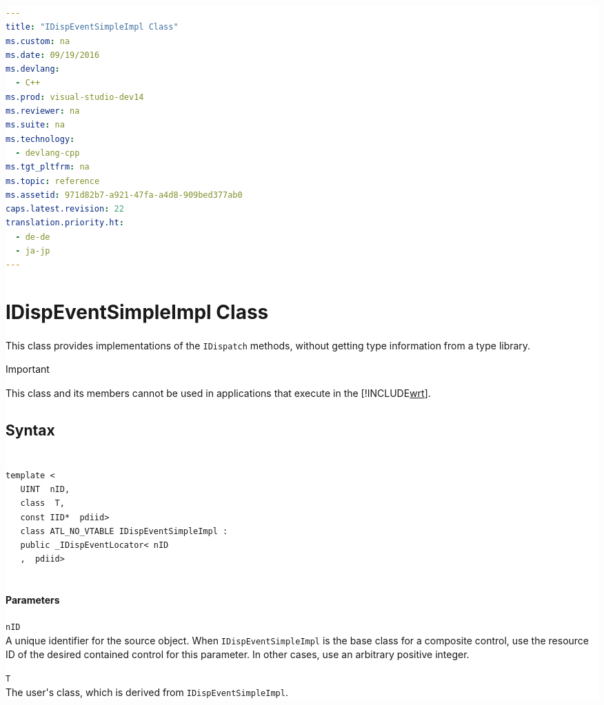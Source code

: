 ```yaml
---
title: "IDispEventSimpleImpl Class"
ms.custom: na
ms.date: 09/19/2016
ms.devlang: 
  - C++
ms.prod: visual-studio-dev14
ms.reviewer: na
ms.suite: na
ms.technology: 
  - devlang-cpp
ms.tgt_pltfrm: na
ms.topic: reference
ms.assetid: 971d82b7-a921-47fa-a4d8-909bed377ab0
caps.latest.revision: 22
translation.priority.ht: 
  - de-de
  - ja-jp
---
```

# IDispEventSimpleImpl Class
This class provides implementations of the `IDispatch` methods, without getting type information from a type library.  
  
> [!IMPORTANT]
>  This class and its members cannot be used in applications that execute in the [!INCLUDE[wrt](../vs140/includes/wrt_md.md)].  
  
## Syntax  
  
```  
  
template <  
   UINT  nID,  
   class  T,  
   const IID*  pdiid>  
   class ATL_NO_VTABLE IDispEventSimpleImpl :  
   public _IDispEventLocator< nID  
   ,  pdiid>  
  
```  
  
#### Parameters  
 `nID`  
 A unique identifier for the source object. When `IDispEventSimpleImpl` is the base class for a composite control, use the resource ID of the desired contained control for this parameter. In other cases, use an arbitrary positive integer.  
  
 `T`  
 The user's class, which is derived from `IDispEventSimpleImpl`.  
  